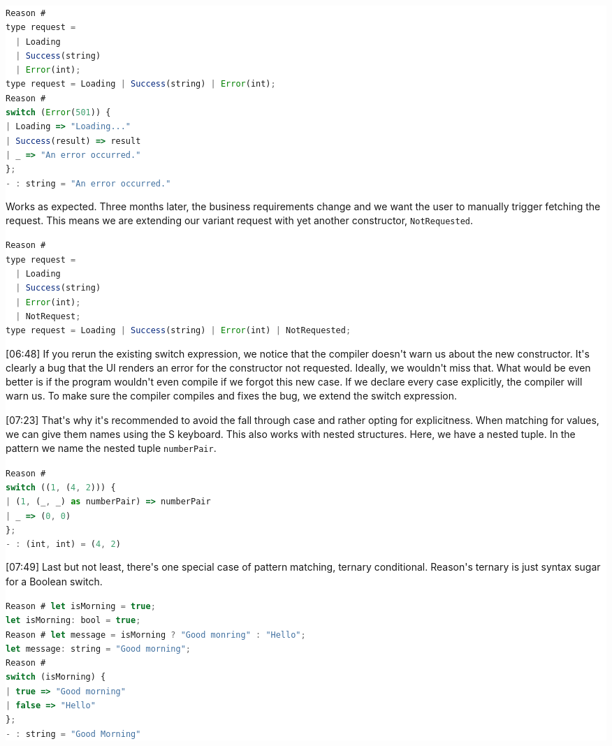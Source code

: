 ```javascript
Reason # 
type request = 
  | Loading 
  | Success(string)
  | Error(int);
type request = Loading | Success(string) | Error(int);
Reason #
switch (Error(501)) {
| Loading => "Loading..."
| Success(result) => result
| _ => "An error occurred."
};
- : string = "An error occurred."
```

Works as expected. Three months later, the business requirements change and we want the user to manually trigger fetching the request. This means we are extending our variant request with yet another constructor, `NotRequested`.

```javascript
Reason #
type request = 
  | Loading 
  | Success(string)
  | Error(int);
  | NotRequest;
type request = Loading | Success(string) | Error(int) | NotRequested;
```

[06:48] If you rerun the existing switch expression, we notice that the compiler doesn't warn us about the new constructor. It's clearly a bug that the UI renders an error for the constructor not requested. Ideally, we wouldn't miss that. What would be even better is if the program wouldn't even compile if we forgot this new case. If we declare every case explicitly, the compiler will warn us. To make sure the compiler compiles and fixes the bug, we extend the switch expression.

[07:23] That's why it's recommended to avoid the fall through case and rather opting for explicitness. When matching for values, we can give them names using the S keyboard. This also works with nested structures. Here, we have a nested tuple. In the pattern we name the nested tuple `numberPair`.

```javascript
Reason #
switch ((1, (4, 2))) {
| (1, (_, _) as numberPair) => numberPair
| _ => (0, 0)
};
- : (int, int) = (4, 2)
```

[07:49] Last but not least, there's one special case of pattern matching, ternary conditional. Reason's ternary is just syntax sugar for a Boolean switch.

```javascript
Reason # let isMorning = true;
let isMorning: bool = true;
Reason # let message = isMorning ? "Good monring" : "Hello";
let message: string = "Good morning";
Reason # 
switch (isMorning) {
| true => "Good morning"
| false => "Hello"
};
- : string = "Good Morning"
```